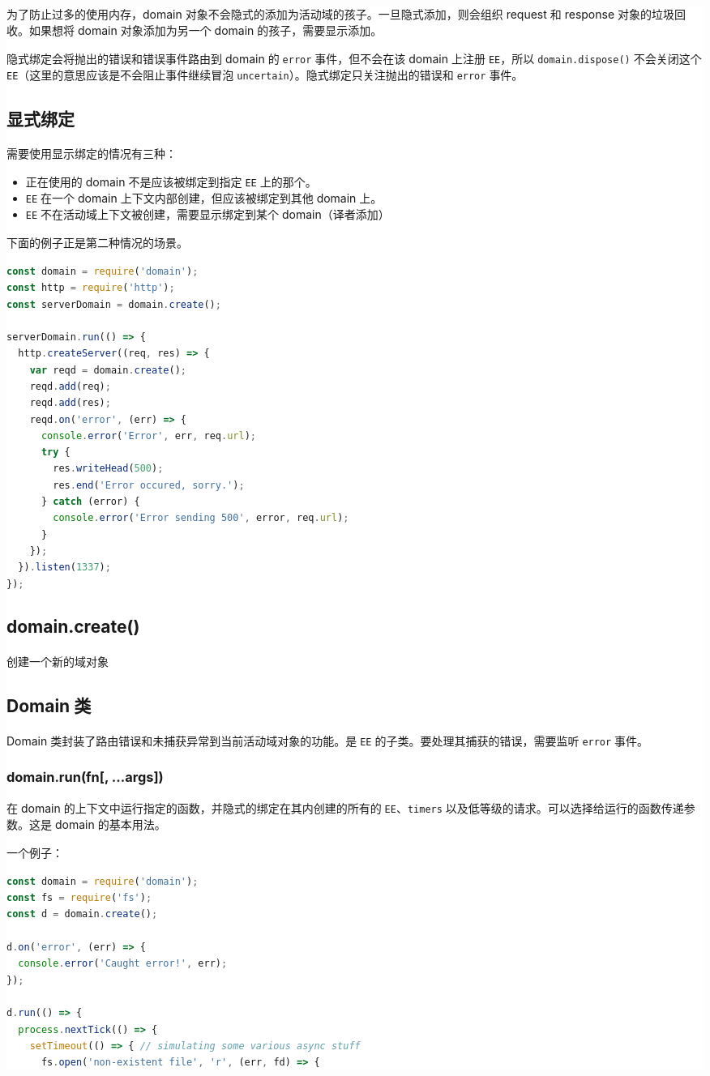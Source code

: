 为了防止过多的使用内存，domain 对象不会隐式的添加为活动域的孩子。一旦隐式添加，则会组织 request 和 response 对象的垃圾回收。如果想将 domain 对象添加为另一个 domain 的孩子，需要显示添加。

隐式绑定会将抛出的错误和错误事件路由到 domain 的 `error` 事件，但不会在该 domain 上注册 `EE`，所以 `domain.dispose()` 不会关闭这个 `EE`（这里的意思应该是不会阻止事件继续冒泡 `uncertain`）。隐式绑定只关注抛出的错误和 `error` 事件。

## 显式绑定

需要使用显示绑定的情况有三种：

- 正在使用的 domain 不是应该被绑定到指定 `EE` 上的那个。
- `EE` 在一个 domain 上下文内部创建，但应该被绑定到其他 domain 上。
- `EE` 不在活动域上下文被创建，需要显示绑定到某个 domain（译者添加）

下面的例子正是第二种情况的场景。

```js
const domain = require('domain');
const http = require('http');
const serverDomain = domain.create();

serverDomain.run(() => {
  http.createServer((req, res) => {
    var reqd = domain.create();
    reqd.add(req);
    reqd.add(res);
    reqd.on('error', (err) => {
      console.error('Error', err, req.url);
      try {
        res.writeHead(500);
        res.end('Error occured, sorry.');
      } catch (error) {
        console.error('Error sending 500', error, req.url);
      }
    });
  }).listen(1337);
});
```

## domain.create()

创建一个新的域对象

## Domain 类

Domain 类封装了路由错误和未捕获异常到当前活动域对象的功能。是 `EE` 的子类。要处理其捕获的错误，需要监听 `error` 事件。

### domain.run(fn[, ...args])

在 domain 的上下文中运行指定的函数，并隐式的绑定在其内创建的所有的 `EE`、`timers` 以及低等级的请求。可以选择给运行的函数传递参数。这是 domain 的基本用法。

一个例子：

```js
const domain = require('domain');
const fs = require('fs');
const d = domain.create();

d.on('error', (err) => {
  console.error('Caught error!', err);
});

d.run(() => {
  process.nextTick(() => {
    setTimeout(() => { // simulating some various async stuff
      fs.open('non-existent file', 'r', (err, fd) => {
```